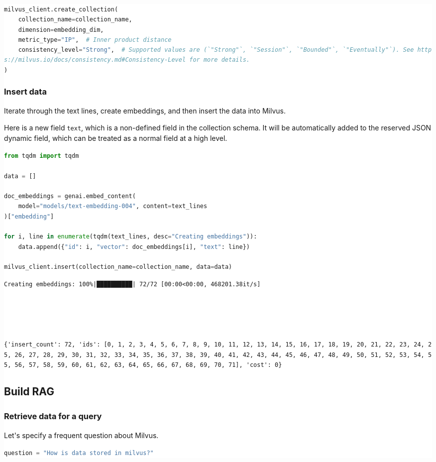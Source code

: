 
```python
milvus_client.create_collection(
    collection_name=collection_name,
    dimension=embedding_dim,
    metric_type="IP",  # Inner product distance
    consistency_level="Strong",  # Supported values are (`"Strong"`, `"Session"`, `"Bounded"`, `"Eventually"`). See https://milvus.io/docs/consistency.md#Consistency-Level for more details.
)
```

### Insert data
Iterate through the text lines, create embeddings, and then insert the data into Milvus.

Here is a new field `text`, which is a non-defined field in the collection schema. It will be automatically added to the reserved JSON dynamic field, which can be treated as a normal field at a high level.


```python
from tqdm import tqdm

data = []

doc_embeddings = genai.embed_content(
    model="models/text-embedding-004", content=text_lines
)["embedding"]

for i, line in enumerate(tqdm(text_lines, desc="Creating embeddings")):
    data.append({"id": i, "vector": doc_embeddings[i], "text": line})

milvus_client.insert(collection_name=collection_name, data=data)
```

    Creating embeddings: 100%|██████████| 72/72 [00:00<00:00, 468201.38it/s]





    {'insert_count': 72, 'ids': [0, 1, 2, 3, 4, 5, 6, 7, 8, 9, 10, 11, 12, 13, 14, 15, 16, 17, 18, 19, 20, 21, 22, 23, 24, 25, 26, 27, 28, 29, 30, 31, 32, 33, 34, 35, 36, 37, 38, 39, 40, 41, 42, 43, 44, 45, 46, 47, 48, 49, 50, 51, 52, 53, 54, 55, 56, 57, 58, 59, 60, 61, 62, 63, 64, 65, 66, 67, 68, 69, 70, 71], 'cost': 0}



## Build RAG

### Retrieve data for a query

Let's specify a frequent question about Milvus.


```python
question = "How is data stored in milvus?"
```

